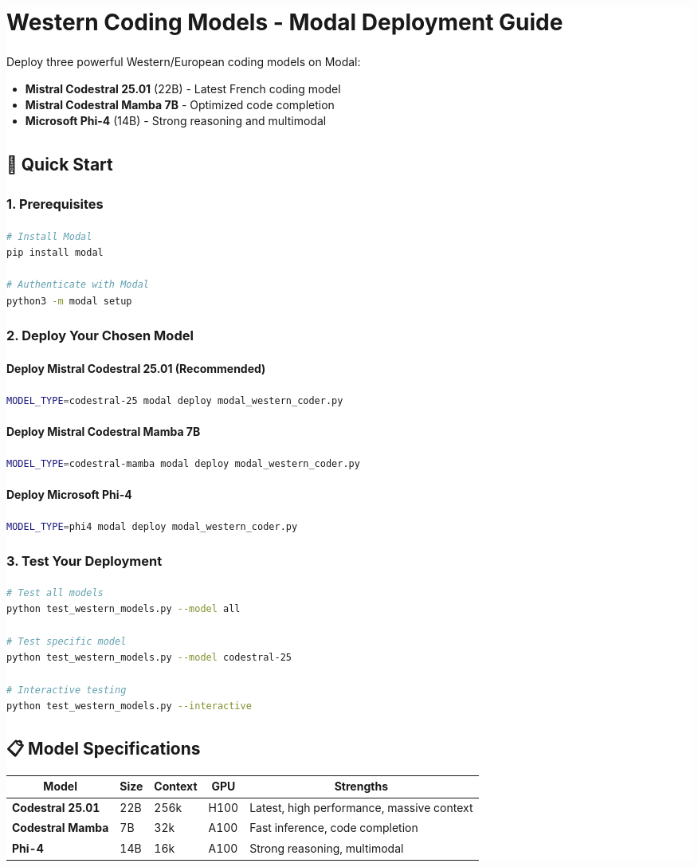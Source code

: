 # Western Coding Models - Modal Deployment Guide

Deploy three powerful Western/European coding models on Modal:
- **Mistral Codestral 25.01** (22B) - Latest French coding model
- **Mistral Codestral Mamba 7B** - Optimized code completion  
- **Microsoft Phi-4** (14B) - Strong reasoning and multimodal

## 🚀 Quick Start

### 1. Prerequisites
```bash
# Install Modal
pip install modal

# Authenticate with Modal
python3 -m modal setup
```

### 2. Deploy Your Chosen Model

#### Deploy Mistral Codestral 25.01 (Recommended)
```bash
MODEL_TYPE=codestral-25 modal deploy modal_western_coder.py
```

#### Deploy Mistral Codestral Mamba 7B
```bash
MODEL_TYPE=codestral-mamba modal deploy modal_western_coder.py
```

#### Deploy Microsoft Phi-4
```bash
MODEL_TYPE=phi4 modal deploy modal_western_coder.py
```

### 3. Test Your Deployment
```bash
# Test all models
python test_western_models.py --model all

# Test specific model
python test_western_models.py --model codestral-25

# Interactive testing
python test_western_models.py --interactive
```

## 📋 Model Specifications

| Model | Size | Context | GPU | Strengths |
|-------|------|---------|-----|-----------|
| **Codestral 25.01** | 22B | 256k | H100 | Latest, high performance, massive context |
| **Codestral Mamba** | 7B | 32k | A100 | Fast inference, code completion |
| **Phi-4** | 14B | 16k | A100 | Strong reasoning, multimodal |
